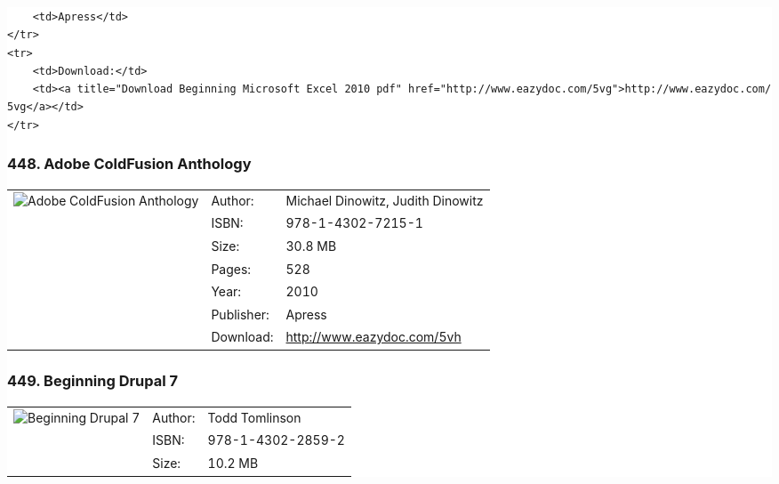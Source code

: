         <td>Apress</td>
    </tr>
    <tr>
        <td>Download:</td>
        <td><a title="Download Beginning Microsoft Excel 2010 pdf" href="http://www.eazydoc.com/5vg">http://www.eazydoc.com/5vg</a></td>
    </tr>
</table>

### 448. Adobe ColdFusion Anthology

<table>
    <tr>
        <td rowspan="7">
            <img alt="Adobe ColdFusion Anthology" src="http://it-ebooks.info/images/ebooks/6/adobe_coldfusion_anthology.jpg">
        </td>
        <td>Author:</td>
        <td>Michael Dinowitz, Judith Dinowitz</td>
    </tr>
    <tr>
        <td>ISBN:</td>
        <td>978-1-4302-7215-1</td>
    </tr>
    <tr>
        <td>Size:</td>
        <td>30.8 MB</td>
    </tr>
    <tr>
        <td>Pages:</td>
        <td>528</td>
    </tr>
    <tr>
        <td>Year:</td>
        <td>2010</td>
    </tr>
    <tr>
        <td>Publisher:</td>
        <td>Apress</td>
    </tr>
    <tr>
        <td>Download:</td>
        <td><a title="Download Adobe ColdFusion Anthology pdf" href="http://www.eazydoc.com/5vh">http://www.eazydoc.com/5vh</a></td>
    </tr>
</table>

### 449. Beginning Drupal 7

<table>
    <tr>
        <td rowspan="7">
            <img alt="Beginning Drupal 7" src="http://it-ebooks.info/images/ebooks/6/beginning_drupal_7.jpg">
        </td>
        <td>Author:</td>
        <td>Todd Tomlinson</td>
    </tr>
    <tr>
        <td>ISBN:</td>
        <td>978-1-4302-2859-2</td>
    </tr>
    <tr>
        <td>Size:</td>
        <td>10.2 MB</td>